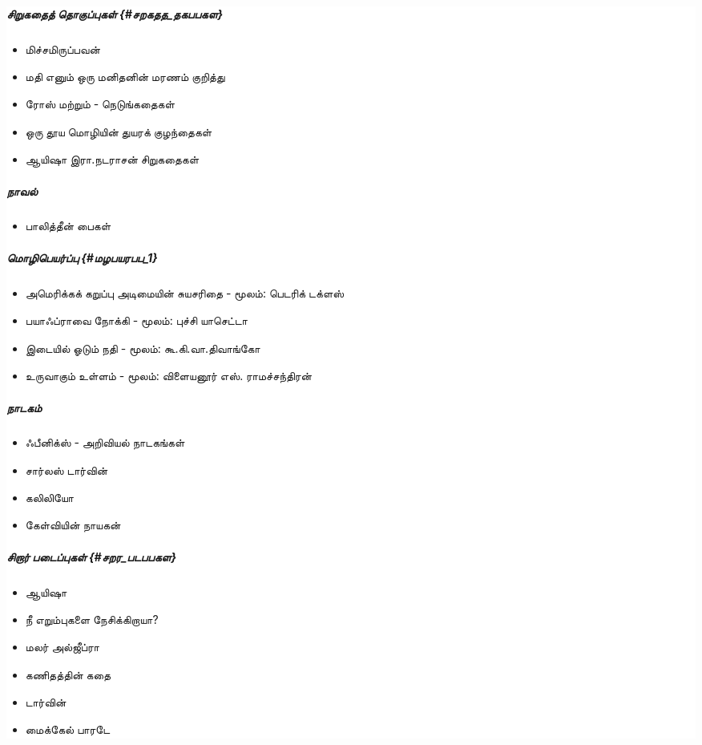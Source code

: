 
##### சிறுகதைத் தொகுப்புகள் {#சறகதத_தகபபகள}



-   மிச்சமிருப்பவன்

-   மதி எனும் ஒரு மனிதனின் மரணம் குறித்து

-   ரோஸ் மற்றும் - நெடுங்கதைகள்

-   ஒரு தூய மொழியின் துயரக் குழந்தைகள்

-   ஆயிஷா இரா.நடராசன் சிறுகதைகள்



##### நாவல்



-   பாலித்தீன் பைகள்



##### மொழிபெயர்ப்பு {#மழபயரபப_1}



-   அமெரிக்கக் கறுப்பு அடிமையின் சுயசரிதை - மூலம்: பெடரிக் டக்ளஸ்

-   பயாஃப்ராவை நோக்கி - மூலம்: புச்சி யாசெட்டா

-   இடையில் ஓடும் நதி - மூலம்: கூ.கி.வா.திவாங்கோ

-   உருவாகும் உள்ளம் - மூலம்: விளையனூர் எஸ். ராமச்சந்திரன்



##### நாடகம்



-   ஃபீனிக்ஸ் - அறிவியல் நாடகங்கள்

-   சார்லஸ் டார்வின்

-   கலிலியோ

-   கேள்வியின் நாயகன்



##### சிறார் படைப்புகள் {#சறர_படபபகள}



-   ஆயிஷா

-   நீ எறும்புகளை நேசிக்கிறாயா?

-   மலர் அல்ஜீப்ரா

-   கணிதத்தின் கதை

-   டார்வின்

-   மைக்கேல் பாரடே

